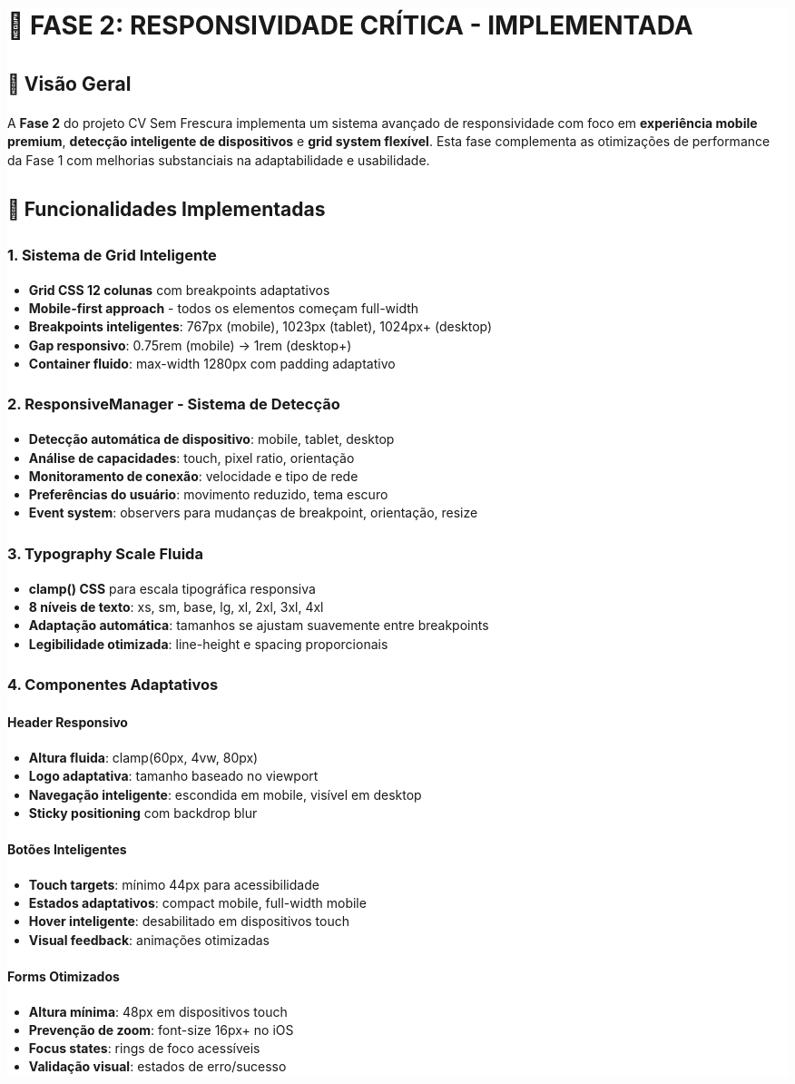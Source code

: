 # 📱 FASE 2: RESPONSIVIDADE CRÍTICA - IMPLEMENTADA

## 🎯 Visão Geral

A **Fase 2** do projeto CV Sem Frescura implementa um sistema avançado de responsividade com foco em **experiência mobile premium**, **detecção inteligente de dispositivos** e **grid system flexível**. Esta fase complementa as otimizações de performance da Fase 1 com melhorias substanciais na adaptabilidade e usabilidade.

## 🚀 Funcionalidades Implementadas

### 1. **Sistema de Grid Inteligente**
- **Grid CSS 12 colunas** com breakpoints adaptativos
- **Mobile-first approach** - todos os elementos começam full-width
- **Breakpoints inteligentes**: 767px (mobile), 1023px (tablet), 1024px+ (desktop)
- **Gap responsivo**: 0.75rem (mobile) → 1rem (desktop+)
- **Container fluido**: max-width 1280px com padding adaptativo

### 2. **ResponsiveManager - Sistema de Detecção**
- **Detecção automática de dispositivo**: mobile, tablet, desktop
- **Análise de capacidades**: touch, pixel ratio, orientação
- **Monitoramento de conexão**: velocidade e tipo de rede
- **Preferências do usuário**: movimento reduzido, tema escuro
- **Event system**: observers para mudanças de breakpoint, orientação, resize

### 3. **Typography Scale Fluida**
- **clamp() CSS** para escala tipográfica responsiva
- **8 níveis de texto**: xs, sm, base, lg, xl, 2xl, 3xl, 4xl
- **Adaptação automática**: tamanhos se ajustam suavemente entre breakpoints
- **Legibilidade otimizada**: line-height e spacing proporcionais

### 4. **Componentes Adaptativos**

#### **Header Responsivo**
- **Altura fluida**: clamp(60px, 4vw, 80px)
- **Logo adaptativa**: tamanho baseado no viewport
- **Navegação inteligente**: escondida em mobile, visível em desktop
- **Sticky positioning** com backdrop blur

#### **Botões Inteligentes**
- **Touch targets**: mínimo 44px para acessibilidade
- **Estados adaptativos**: compact mobile, full-width mobile
- **Hover inteligente**: desabilitado em dispositivos touch
- **Visual feedback**: animações otimizadas

#### **Forms Otimizados**
- **Altura mínima**: 48px em dispositivos touch
- **Prevenção de zoom**: font-size 16px+ no iOS
- **Focus states**: rings de foco acessíveis
- **Validação visual**: estados de erro/sucesso
